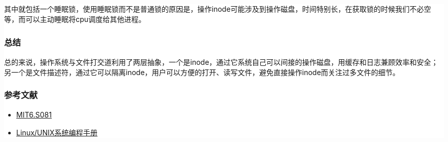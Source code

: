其中就包括一个睡眠锁，使用睡眠锁而不是普通锁的原因是，操作inode可能涉及到操作磁盘，时间特别长，在获取锁的时候我们不必空等，而可以主动睡眠将cpu调度给其他进程。

### 总结

总的来说，操作系统与文件打交道利用了两层抽象，一个是inode，通过它系统自己可以间接的操作磁盘，用缓存和日志兼顾效率和安全；另一个是文件描述符，通过它可以隔离inode，用户可以方便的打开、读写文件，避免直接操作inode而关注过多文件的细节。

### 参考文献

- [MIT6.S081](https://mit-public-courses-cn-translatio.gitbook.io/mit6-s081/lec14-file-systems-frans)

- [Linux/UNIX系统编程手册](https://book.douban.com/subject/25809330/)
